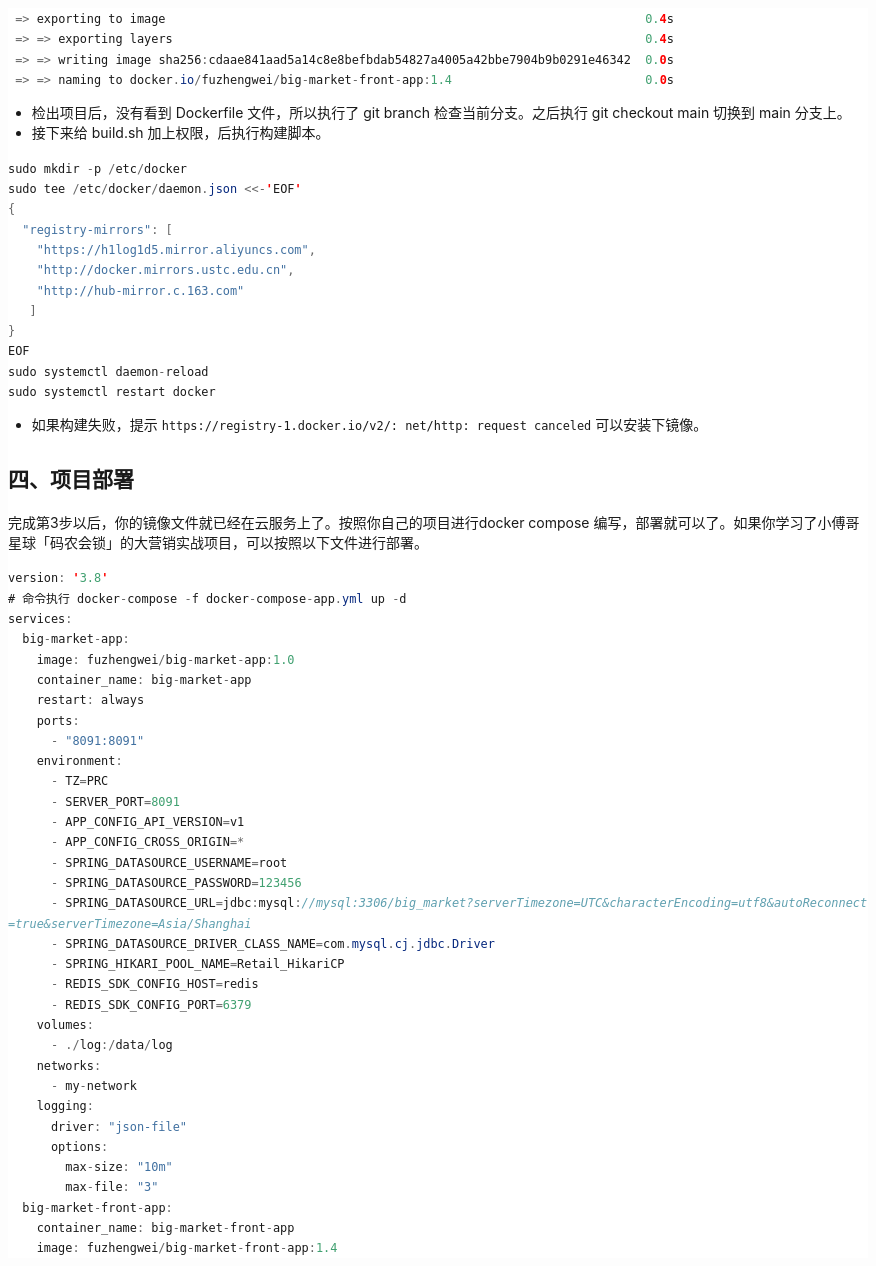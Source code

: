 ```java
 => exporting to image                                                                   0.4s 
 => => exporting layers                                                                  0.4s 
 => => writing image sha256:cdaae841aad5a14c8e8befbdab54827a4005a42bbe7904b9b0291e46342  0.0s
 => => naming to docker.io/fuzhengwei/big-market-front-app:1.4                           0.0s
```

- 检出项目后，没有看到 Dockerfile 文件，所以执行了 git branch 检查当前分支。之后执行 git checkout main 切换到 main 分支上。
- 接下来给 build.sh 加上权限，后执行构建脚本。

```java
sudo mkdir -p /etc/docker
sudo tee /etc/docker/daemon.json <<-'EOF'
{
  "registry-mirrors": [
    "https://h1log1d5.mirror.aliyuncs.com",
    "http://docker.mirrors.ustc.edu.cn",
    "http://hub-mirror.c.163.com"
   ]
}
EOF
sudo systemctl daemon-reload
sudo systemctl restart docker
```

- 如果构建失败，提示 `https://registry-1.docker.io/v2/: net/http: request canceled` 可以安装下镜像。

## 四、项目部署

完成第3步以后，你的镜像文件就已经在云服务上了。按照你自己的项目进行docker compose 编写，部署就可以了。如果你学习了小傅哥星球「码农会锁」的大营销实战项目，可以按照以下文件进行部署。

```java
version: '3.8'
# 命令执行 docker-compose -f docker-compose-app.yml up -d
services:
  big-market-app:
    image: fuzhengwei/big-market-app:1.0
    container_name: big-market-app
    restart: always
    ports:
      - "8091:8091"
    environment:
      - TZ=PRC
      - SERVER_PORT=8091
      - APP_CONFIG_API_VERSION=v1
      - APP_CONFIG_CROSS_ORIGIN=*
      - SPRING_DATASOURCE_USERNAME=root
      - SPRING_DATASOURCE_PASSWORD=123456
      - SPRING_DATASOURCE_URL=jdbc:mysql://mysql:3306/big_market?serverTimezone=UTC&characterEncoding=utf8&autoReconnect=true&serverTimezone=Asia/Shanghai
      - SPRING_DATASOURCE_DRIVER_CLASS_NAME=com.mysql.cj.jdbc.Driver
      - SPRING_HIKARI_POOL_NAME=Retail_HikariCP
      - REDIS_SDK_CONFIG_HOST=redis
      - REDIS_SDK_CONFIG_PORT=6379
    volumes:
      - ./log:/data/log
    networks:
      - my-network
    logging:
      driver: "json-file"
      options:
        max-size: "10m"
        max-file: "3"
  big-market-front-app:
    container_name: big-market-front-app
    image: fuzhengwei/big-market-front-app:1.4
```